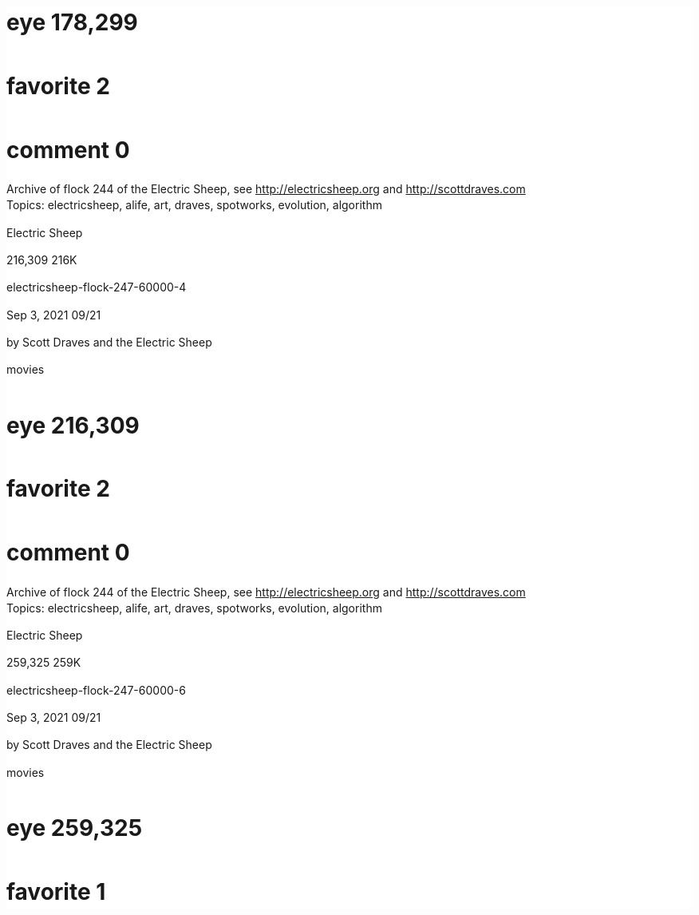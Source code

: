<span class="iconochive-eye" aria-hidden="true"></span><span class="sr-only">eye</span> 178,299
===============================================================================================

<span class="iconochive-favorite" aria-hidden="true"></span><span class="sr-only">favorite</span> 2
===================================================================================================

<span class="iconochive-comment" aria-hidden="true"></span><span class="sr-only">comment</span> 0
=================================================================================================

Archive of flock 244 of the Electric Sheep, see http://electricsheep.org and http://scottdraves.com  
Topics: electricsheep, alife, art, draves, spotworks, evolution, algorithm  

<a href="/details/ElectricSheep" class="stealth"></a>

Electric Sheep

216,309 216K

[](/details/electricsheep-flock-247-60000-4 "electricsheep-flock-247-60000-4")

electricsheep-flock-247-60000-4

Sep 3, 2021 09/21

<span class="hidden-lists">by</span> <span class="byv" title="Scott Draves and the Electric Sheep">Scott Draves and the Electric Sheep</span>

<span class="iconochive-movies" aria-hidden="true"></span><span class="sr-only">movies</span>

<span class="iconochive-eye" aria-hidden="true"></span><span class="sr-only">eye</span> 216,309
===============================================================================================

<span class="iconochive-favorite" aria-hidden="true"></span><span class="sr-only">favorite</span> 2
===================================================================================================

<span class="iconochive-comment" aria-hidden="true"></span><span class="sr-only">comment</span> 0
=================================================================================================

Archive of flock 244 of the Electric Sheep, see http://electricsheep.org and http://scottdraves.com  
Topics: electricsheep, alife, art, draves, spotworks, evolution, algorithm  

<a href="/details/ElectricSheep" class="stealth"></a>

Electric Sheep

259,325 259K

[](/details/electricsheep-flock-247-60000-6 "electricsheep-flock-247-60000-6")

electricsheep-flock-247-60000-6

Sep 3, 2021 09/21

<span class="hidden-lists">by</span> <span class="byv" title="Scott Draves and the Electric Sheep">Scott Draves and the Electric Sheep</span>

<span class="iconochive-movies" aria-hidden="true"></span><span class="sr-only">movies</span>

<span class="iconochive-eye" aria-hidden="true"></span><span class="sr-only">eye</span> 259,325
===============================================================================================

<span class="iconochive-favorite" aria-hidden="true"></span><span class="sr-only">favorite</span> 1
===================================================================================================

